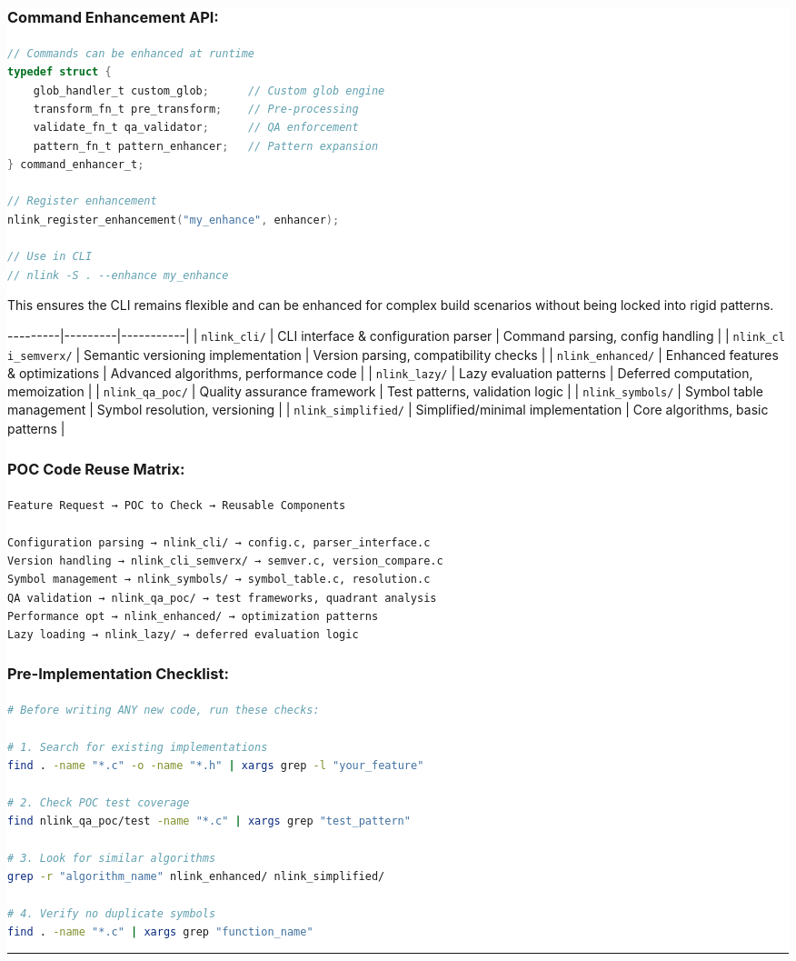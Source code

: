 ### Command Enhancement API:
```c
// Commands can be enhanced at runtime
typedef struct {
    glob_handler_t custom_glob;      // Custom glob engine
    transform_fn_t pre_transform;    // Pre-processing
    validate_fn_t qa_validator;      // QA enforcement
    pattern_fn_t pattern_enhancer;   // Pattern expansion
} command_enhancer_t;

// Register enhancement
nlink_register_enhancement("my_enhance", enhancer);

// Use in CLI
// nlink -S . --enhance my_enhance
```

This ensures the CLI remains flexible and can be enhanced for complex build scenarios without being locked into rigid patterns.

---------|---------|-----------|
| `nlink_cli/` | CLI interface & configuration parser | Command parsing, config handling |
| `nlink_cli_semverx/` | Semantic versioning implementation | Version parsing, compatibility checks |
| `nlink_enhanced/` | Enhanced features & optimizations | Advanced algorithms, performance code |
| `nlink_lazy/` | Lazy evaluation patterns | Deferred computation, memoization |
| `nlink_qa_poc/` | Quality assurance framework | Test patterns, validation logic |
| `nlink_symbols/` | Symbol table management | Symbol resolution, versioning |
| `nlink_simplified/` | Simplified/minimal implementation | Core algorithms, basic patterns |

### POC Code Reuse Matrix:
```plaintext
Feature Request → POC to Check → Reusable Components

Configuration parsing → nlink_cli/ → config.c, parser_interface.c
Version handling → nlink_cli_semverx/ → semver.c, version_compare.c
Symbol management → nlink_symbols/ → symbol_table.c, resolution.c
QA validation → nlink_qa_poc/ → test frameworks, quadrant analysis
Performance opt → nlink_enhanced/ → optimization patterns
Lazy loading → nlink_lazy/ → deferred evaluation logic
```

### Pre-Implementation Checklist:
```bash
# Before writing ANY new code, run these checks:

# 1. Search for existing implementations
find . -name "*.c" -o -name "*.h" | xargs grep -l "your_feature"

# 2. Check POC test coverage
find nlink_qa_poc/test -name "*.c" | xargs grep "test_pattern"

# 3. Look for similar algorithms
grep -r "algorithm_name" nlink_enhanced/ nlink_simplified/

# 4. Verify no duplicate symbols
find . -name "*.c" | xargs grep "function_name"
```

---